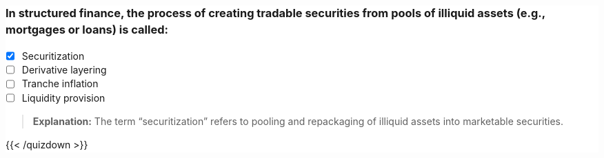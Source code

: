 ### In structured finance, the process of creating tradable securities from pools of illiquid assets (e.g., mortgages or loans) is called:
- [x] Securitization
- [ ] Derivative layering
- [ ] Tranche inflation
- [ ] Liquidity provision

> **Explanation:** The term “securitization” refers to pooling and repackaging of illiquid assets into marketable securities.

{{< /quizdown >}}
